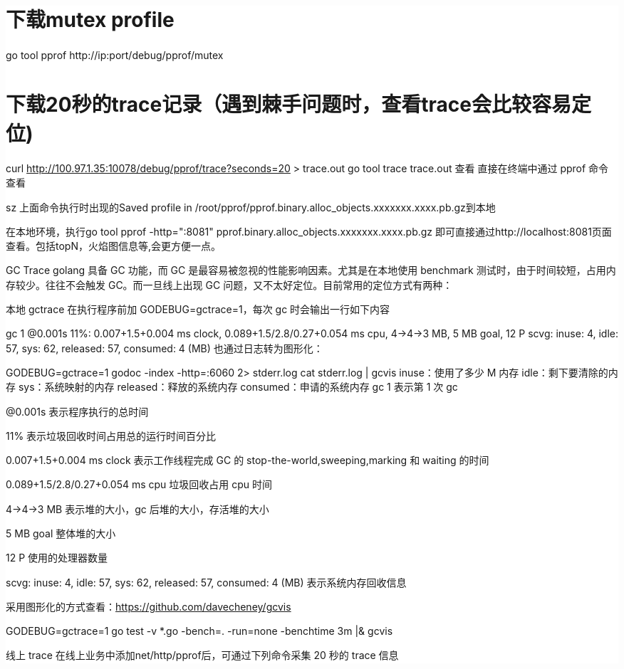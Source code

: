 # 下载mutex profile
go tool pprof http://ip:port/debug/pprof/mutex

# 下载20秒的trace记录（遇到棘手问题时，查看trace会比较容易定位)
 curl http://100.97.1.35:10078/debug/pprof/trace?seconds=20 > trace.out
 go tool trace trace.out 查看
直接在终端中通过 pprof 命令查看

sz 上面命令执行时出现的Saved profile in /root/pprof/pprof.binary.alloc_objects.xxxxxxx.xxxx.pb.gz到本地

在本地环境，执行go tool pprof -http=":8081" pprof.binary.alloc_objects.xxxxxxx.xxxx.pb.gz 即可直接通过http://localhost:8081页面查看。包括topN，火焰图信息等,会更方便一点。

GC Trace
golang 具备 GC 功能，而 GC 是最容易被忽视的性能影响因素。尤其是在本地使用 benchmark 测试时，由于时间较短，占用内存较少。往往不会触发 GC。而一旦线上出现 GC 问题，又不太好定位。目前常用的定位方式有两种：

本地 gctrace
在执行程序前加 GODEBUG=gctrace=1，每次 gc 时会输出一行如下内容

gc 1 @0.001s 11%: 0.007+1.5+0.004 ms clock, 0.089+1.5/2.8/0.27+0.054 ms cpu, 4->4->3 MB, 5 MB goal, 12 P
scvg: inuse: 4, idle: 57, sys: 62, released: 57, consumed: 4 (MB)
也通过日志转为图形化：

GODEBUG=gctrace=1 godoc -index -http=:6060 2> stderr.log
cat stderr.log | gcvis
inuse：使用了多少 M 内存
idle：剩下要清除的内存
sys：系统映射的内存
released：释放的系统内存
consumed：申请的系统内存
gc 1 表示第 1 次 gc

@0.001s 表示程序执行的总时间

11% 表示垃圾回收时间占用总的运行时间百分比

0.007+1.5+0.004 ms clock 表示工作线程完成 GC 的 stop-the-world,sweeping,marking 和 waiting 的时间

0.089+1.5/2.8/0.27+0.054 ms cpu 垃圾回收占用 cpu 时间

4->4->3 MB 表示堆的大小，gc 后堆的大小，存活堆的大小

5 MB goal 整体堆的大小

12 P 使用的处理器数量

scvg: inuse: 4, idle: 57, sys: 62, released: 57, consumed: 4 (MB) 表示系统内存回收信息

采用图形化的方式查看：https://github.com/davecheney/gcvis

GODEBUG=gctrace=1 go test -v *.go -bench=. -run=none -benchtime 3m |& gcvis

线上 trace
在线上业务中添加net/http/pprof后，可通过下列命令采集 20 秒的 trace 信息
